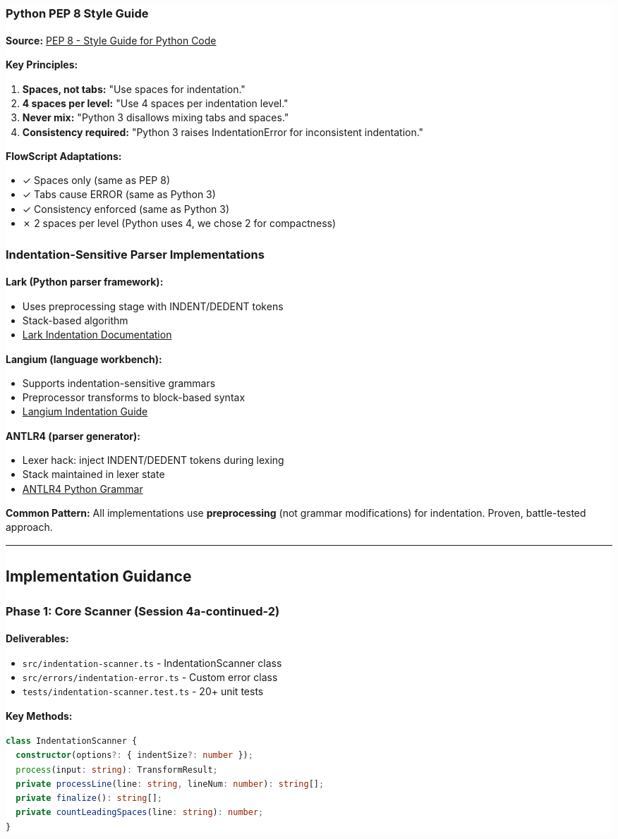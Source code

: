 ### Python PEP 8 Style Guide

**Source:** [PEP 8 - Style Guide for Python Code](https://www.python.org/dev/peps/pep-0008/)

**Key Principles:**
1. **Spaces, not tabs:** "Use spaces for indentation."
2. **4 spaces per level:** "Use 4 spaces per indentation level."
3. **Never mix:** "Python 3 disallows mixing tabs and spaces."
4. **Consistency required:** "Python 3 raises IndentationError for inconsistent indentation."

**FlowScript Adaptations:**
- ✓ Spaces only (same as PEP 8)
- ✓ Tabs cause ERROR (same as Python 3)
- ✓ Consistency enforced (same as Python 3)
- ✗ 2 spaces per level (Python uses 4, we chose 2 for compactness)

### Indentation-Sensitive Parser Implementations

**Lark (Python parser framework):**
- Uses preprocessing stage with INDENT/DEDENT tokens
- Stack-based algorithm
- [Lark Indentation Documentation](https://lark-parser.readthedocs.io/en/latest/features.html#automatic-indentation)

**Langium (language workbench):**
- Supports indentation-sensitive grammars
- Preprocessor transforms to block-based syntax
- [Langium Indentation Guide](https://langium.org/docs/grammar-language/#indentation-sensitive-languages)

**ANTLR4 (parser generator):**
- Lexer hack: inject INDENT/DEDENT tokens during lexing
- Stack maintained in lexer state
- [ANTLR4 Python Grammar](https://github.com/antlr/grammars-v4/tree/master/python/python3)

**Common Pattern:**
All implementations use **preprocessing** (not grammar modifications) for indentation. Proven, battle-tested approach.

---

## Implementation Guidance

### Phase 1: Core Scanner (Session 4a-continued-2)

**Deliverables:**
- `src/indentation-scanner.ts` - IndentationScanner class
- `src/errors/indentation-error.ts` - Custom error class
- `tests/indentation-scanner.test.ts` - 20+ unit tests

**Key Methods:**
```typescript
class IndentationScanner {
  constructor(options?: { indentSize?: number });
  process(input: string): TransformResult;
  private processLine(line: string, lineNum: number): string[];
  private finalize(): string[];
  private countLeadingSpaces(line: string): number;
}
```
